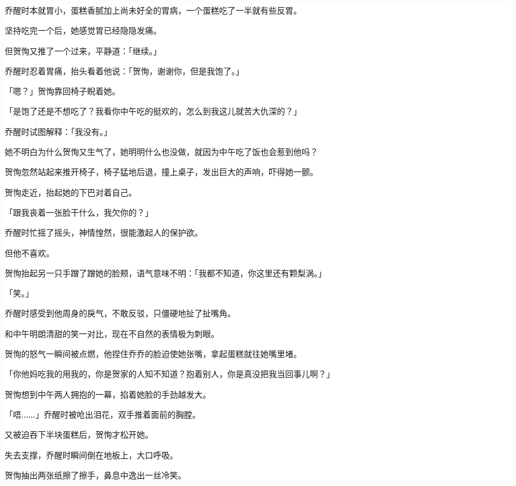 
乔醒时本就胃小，蛋糕香腻加上尚未好全的胃病，一个蛋糕吃了一半就有些反胃。


坚持吃完一个后，她感觉胃已经隐隐发痛。


但贺恂又推了一个过来，平静道：「继续。」


乔醒时忍着胃痛，抬头看着他说：「贺恂，谢谢你，但是我饱了。」


「嗯？」贺恂靠回椅子睨着她。


「是饱了还是不想吃了？我看你中午吃的挺欢的，怎么到我这儿就苦大仇深的？」


乔醒时试图解释：「我没有。」


她不明白为什么贺恂又生气了，她明明什么也没做，就因为中午吃了饭也会惹到他吗？


贺恂忽然站起来推开椅子，椅子猛地后退，撞上桌子，发出巨大的声响，吓得她一颤。


贺恂走近，抬起她的下巴对着自己。


「跟我丧着一张脸干什么，我欠你的？」


乔醒时忙摇了摇头，神情惶然，很能激起人的保护欲。


但他不喜欢。


贺恂抬起另一只手蹭了蹭她的脸颊，语气意味不明：「我都不知道，你这里还有颗梨涡。」


「笑。」


乔醒时感受到他周身的戾气，不敢反驳，只僵硬地扯了扯嘴角。


和中午明朗清甜的笑一对比，现在不自然的表情极为刺眼。


贺恂的怒气一瞬间被点燃，他捏住乔乔的脸迫使她张嘴，拿起蛋糕就往她嘴里堵。


「你他妈吃我的用我的，你是贺家的人知不知道？抱着别人，你是真没把我当回事儿啊？」


贺恂想到中午两人拥抱的一幕，掐着她脸的手劲越发大。


「唔……」乔醒时被呛出泪花，双手推着面前的胸膛。


又被迫吞下半块蛋糕后，贺恂才松开她。


失去支撑，乔醒时瞬间倒在地板上，大口呼吸。


贺恂抽出两张纸擦了擦手，鼻息中逸出一丝冷笑。

